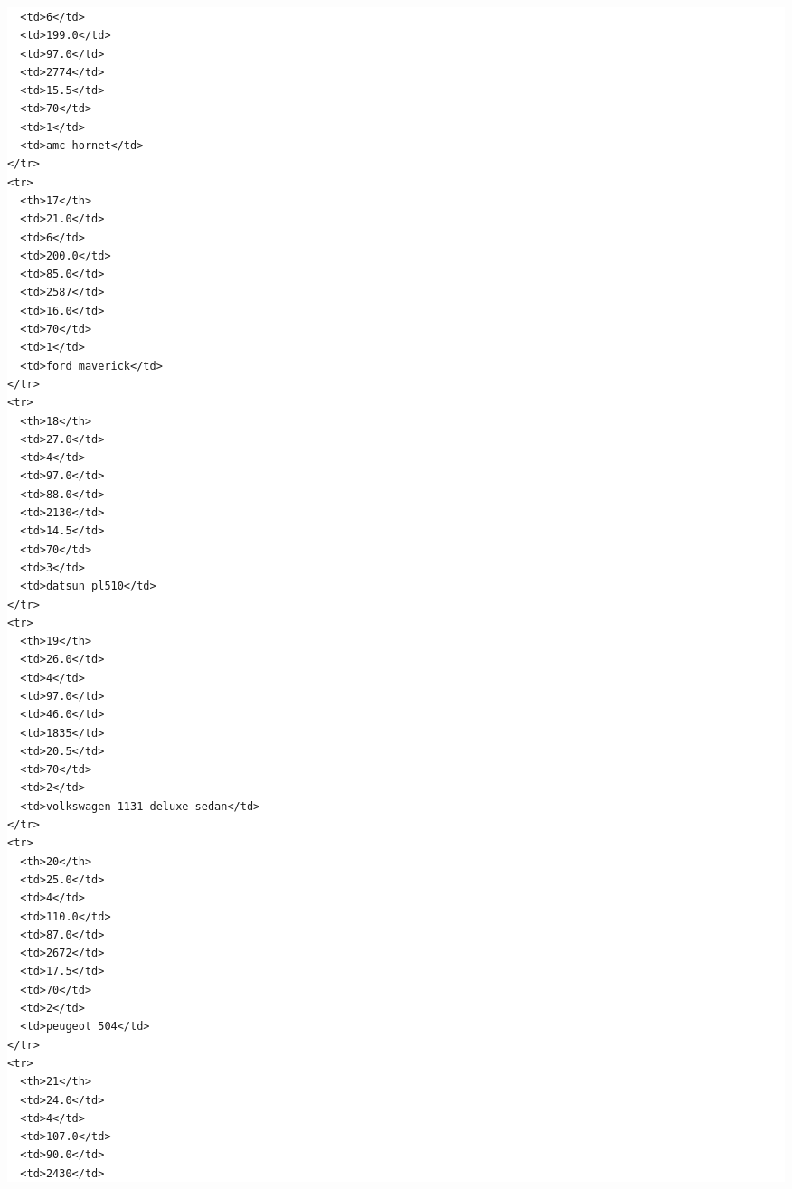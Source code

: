       <td>6</td>
      <td>199.0</td>
      <td>97.0</td>
      <td>2774</td>
      <td>15.5</td>
      <td>70</td>
      <td>1</td>
      <td>amc hornet</td>
    </tr>
    <tr>
      <th>17</th>
      <td>21.0</td>
      <td>6</td>
      <td>200.0</td>
      <td>85.0</td>
      <td>2587</td>
      <td>16.0</td>
      <td>70</td>
      <td>1</td>
      <td>ford maverick</td>
    </tr>
    <tr>
      <th>18</th>
      <td>27.0</td>
      <td>4</td>
      <td>97.0</td>
      <td>88.0</td>
      <td>2130</td>
      <td>14.5</td>
      <td>70</td>
      <td>3</td>
      <td>datsun pl510</td>
    </tr>
    <tr>
      <th>19</th>
      <td>26.0</td>
      <td>4</td>
      <td>97.0</td>
      <td>46.0</td>
      <td>1835</td>
      <td>20.5</td>
      <td>70</td>
      <td>2</td>
      <td>volkswagen 1131 deluxe sedan</td>
    </tr>
    <tr>
      <th>20</th>
      <td>25.0</td>
      <td>4</td>
      <td>110.0</td>
      <td>87.0</td>
      <td>2672</td>
      <td>17.5</td>
      <td>70</td>
      <td>2</td>
      <td>peugeot 504</td>
    </tr>
    <tr>
      <th>21</th>
      <td>24.0</td>
      <td>4</td>
      <td>107.0</td>
      <td>90.0</td>
      <td>2430</td>